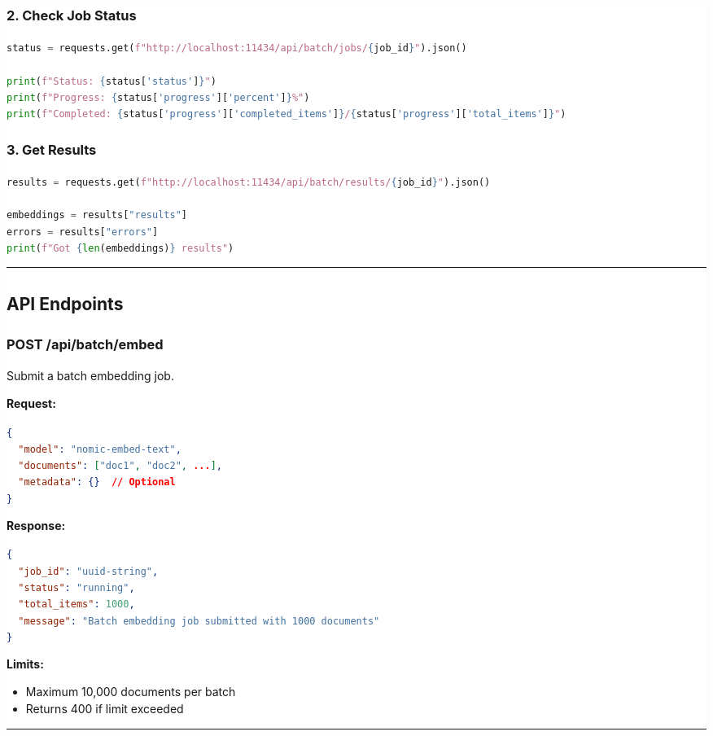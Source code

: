 ```python
```

### 2. Check Job Status

```python
status = requests.get(f"http://localhost:11434/api/batch/jobs/{job_id}").json()

print(f"Status: {status['status']}")
print(f"Progress: {status['progress']['percent']}%")
print(f"Completed: {status['progress']['completed_items']}/{status['progress']['total_items']}")
```

### 3. Get Results

```python
results = requests.get(f"http://localhost:11434/api/batch/results/{job_id}").json()

embeddings = results["results"]
errors = results["errors"]
print(f"Got {len(embeddings)} results")
```

---

## API Endpoints

### POST /api/batch/embed

Submit a batch embedding job.

**Request:**
```json
{
  "model": "nomic-embed-text",
  "documents": ["doc1", "doc2", ...],
  "metadata": {}  // Optional
}
```

**Response:**
```json
{
  "job_id": "uuid-string",
  "status": "running",
  "total_items": 1000,
  "message": "Batch embedding job submitted with 1000 documents"
}
```

**Limits:**
- Maximum 10,000 documents per batch
- Returns 400 if limit exceeded

---
